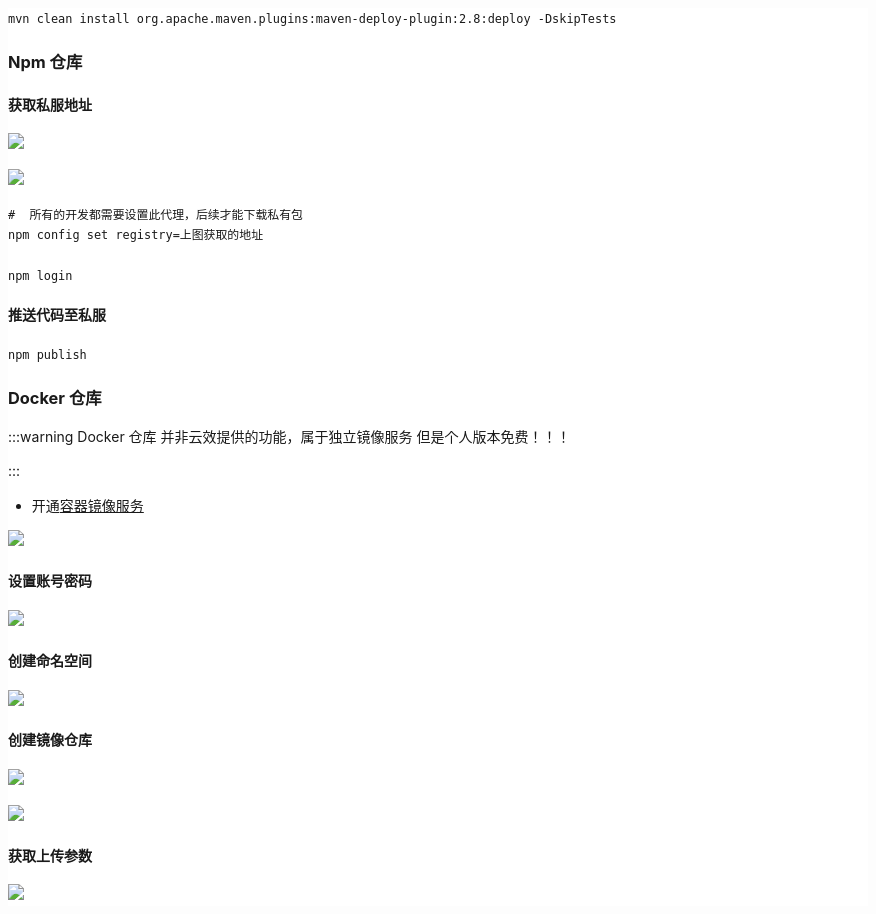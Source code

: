 ```shell
mvn clean install org.apache.maven.plugins:maven-deploy-plugin:2.8:deploy -DskipTests
```

### Npm 仓库
#### 获取私服地址
![](https://cdn.nlark.com/yuque/0/2022/png/283679/1661482486352-aba9fc18-4e88-4340-af15-7556849099bc.png)

![](https://cdn.nlark.com/yuque/0/2022/png/283679/1661482529403-489fa1e9-145d-4cee-af6b-63435c26234b.png)

```shell
#  所有的开发都需要设置此代理，后续才能下载私有包
npm config set registry=上图获取的地址

npm login 
```

#### 推送代码至私服
```shell
npm publish
```

### Docker 仓库
:::warning
Docker 仓库 并非云效提供的功能，属于独立镜像服务 但是个人版本免费！！！

:::

+ 开通[容器镜像服务](https://cr.console.aliyun.com/cn-shanghai/instance/dashboard?source=5176.11533457&userCode=ueyxv2qf)

![](https://cdn.nlark.com/yuque/0/2022/png/283679/1661483368959-2629d1ea-9afb-40a1-b71f-d2699e5514f9.png)

#### 设置账号密码
![](https://cdn.nlark.com/yuque/0/2022/png/283679/1661483414374-e0d389fd-ef17-49a5-bd44-b9676ce88604.png)

#### 创建命名空间
![](https://cdn.nlark.com/yuque/0/2022/png/283679/1661483444666-5ef30ec7-eefd-41f7-a0bb-7a2b441fb1b9.png)

#### 创建镜像仓库
![](https://cdn.nlark.com/yuque/0/2022/png/283679/1661483577111-6b323a04-0f75-43d9-8de5-2fd11c6a8823.png)



![](https://cdn.nlark.com/yuque/0/2022/png/283679/1661483599185-c689d667-e67a-4929-85fe-2fdbadb54539.png)



#### 获取上传参数
![](https://cdn.nlark.com/yuque/0/2022/png/283679/1661483660152-4d4a8b36-3aba-4c00-915f-f1e51801dcdd.png)

